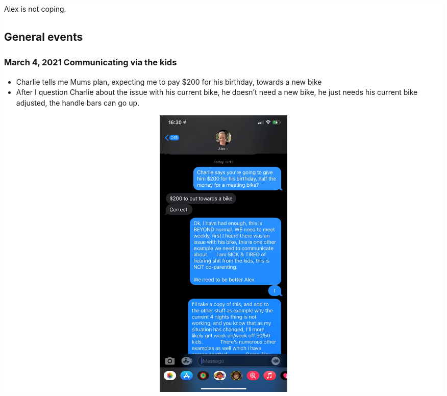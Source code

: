 Alex is not coping.
## General events

### March 4, 2021 Communicating via the kids

- Charlie tells me Mums plan, expecting me to pay $200 for his birthday, towards a new bike
- After I question Charlie about the issue with his current bike, he doesn’t need a new bike, he just needs his current bike adjusted, the handle bars can go up.

<p align="center"><img style="vertical-align:middle;margin:0px 0px 0px 0px" width="250" src="../blobs/coparenting/March42021.jpg"></p>
